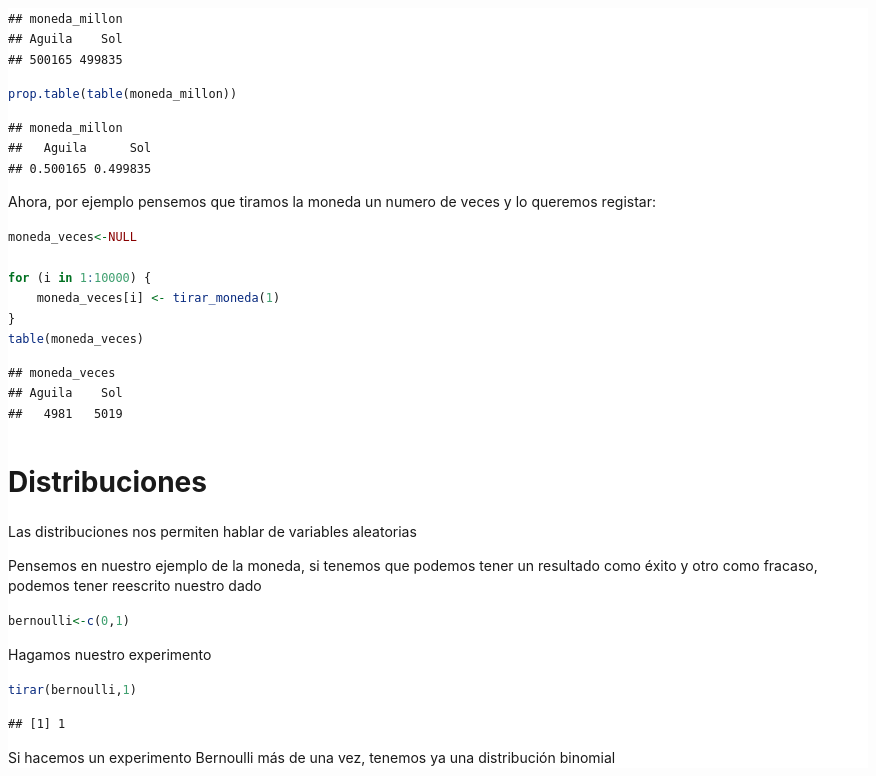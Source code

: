     ## moneda_millon
    ## Aguila    Sol 
    ## 500165 499835

``` r
prop.table(table(moneda_millon))
```

    ## moneda_millon
    ##   Aguila      Sol 
    ## 0.500165 0.499835

Ahora, por ejemplo pensemos que tiramos la moneda un numero de veces y lo queremos registar:

``` r
moneda_veces<-NULL

for (i in 1:10000) {
    moneda_veces[i] <- tirar_moneda(1)
}
table(moneda_veces)
```

    ## moneda_veces
    ## Aguila    Sol 
    ##   4981   5019

Distribuciones
==============

Las distribuciones nos permiten hablar de variables aleatorias

Pensemos en nuestro ejemplo de la moneda, si tenemos que podemos tener un resultado como éxito y otro como fracaso, podemos tener reescrito nuestro dado

``` r
bernoulli<-c(0,1)
```

Hagamos nuestro experimento

``` r
tirar(bernoulli,1)
```

    ## [1] 1

Si hacemos un experimento Bernoulli más de una vez, tenemos ya una distribución binomial
